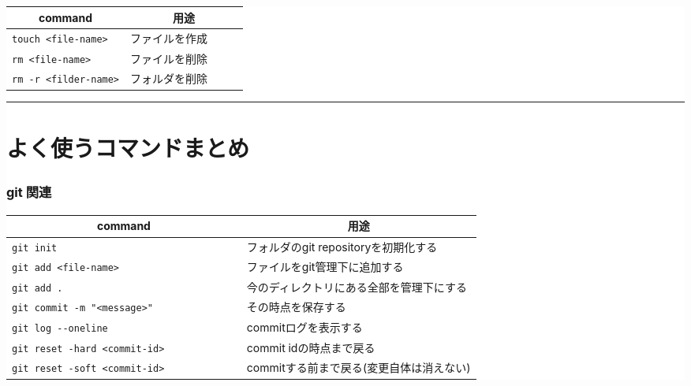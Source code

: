 |command|用途|
|--|--|
|`touch <file-name>`|ファイルを作成|
|`rm <file-name>`|ファイルを削除|
|`rm -r <filder-name>`|フォルダを削除|


---

<style scoped>
    table {
        width: 100%;
        padding: 0;
        margin-top: 0;
    }
    th, td {
        width: 50%;
    }
</style>

# よく使うコマンドまとめ

### git 関連

|command|用途|
|--|--|
|`git init`|フォルダのgit repositoryを初期化する|
|`git add <file-name>`|ファイルをgit管理下に追加する|
|`git add .`|今のディレクトリにある全部を管理下にする|
|`git commit -m "<message>"`|その時点を保存する|
|`git log --oneline`|commitログを表示する|
|`git reset -hard <commit-id>`|commit idの時点まで戻る|
|`git reset -soft <commit-id>`|commitする前まで戻る(変更自体は消えない)|
